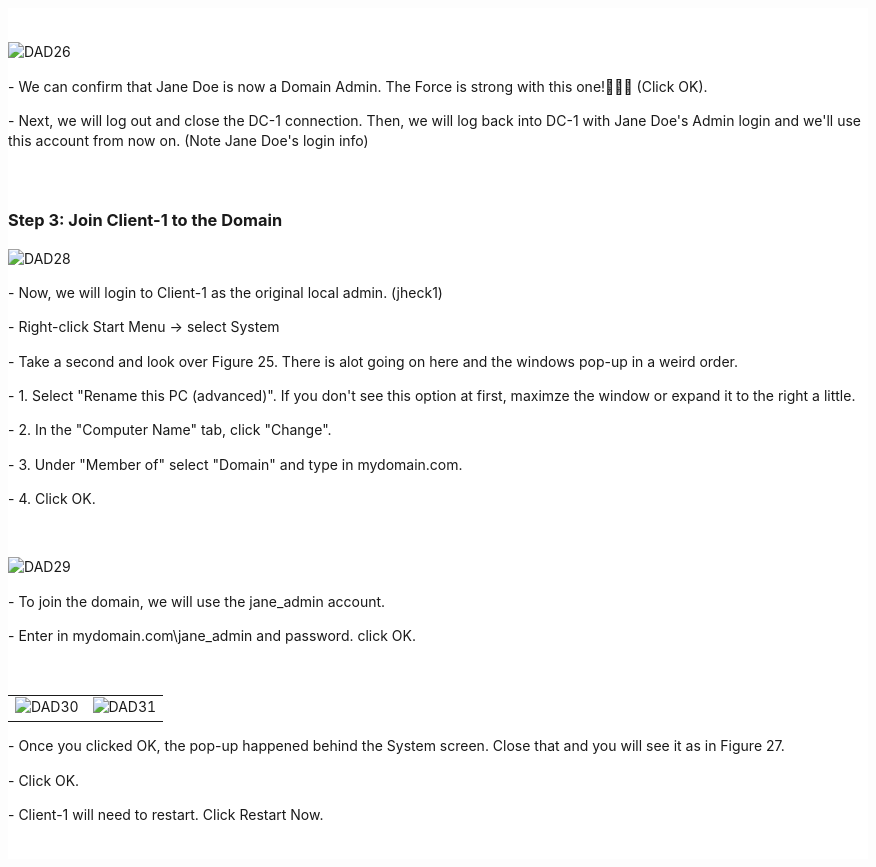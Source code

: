 <br />

<p>
<img width="460" height="450" alt="DAD26" src="https://github.com/user-attachments/assets/9059c515-51f3-4185-b626-cb3b2f368e06" />
</p>
<p>- We can confirm that Jane Doe is now a Domain Admin. The Force is strong with this one!🧘🏽‍♀️ (Click OK).</p>
<p>- Next, we will log out and close the DC-1 connection. Then, we will log back into DC-1 with Jane Doe's Admin login and we'll use this account from now on. (Note Jane Doe's login info)</p>
<br />

<h3>Step 3: Join Client-1 to the Domain</h3>

<p>
<img width="800" alt="DAD28" src="https://github.com/user-attachments/assets/6f9d0f46-f77e-4a4e-957d-20031cd8eaaa" />
</p>
<p>- Now, we will login to Client-1 as the original local admin. (jheck1) </p>
<p>- Right-click Start Menu -> select System </p>
<p>- Take a second and look over Figure 25. There is alot going on here and the windows pop-up in a weird order. </p>
<p>- 1. Select "Rename this PC (advanced)". If you don't see this option at first, maximze the window or expand it to the right a little.</p>
<p>- 2. In the "Computer Name" tab, click "Change".</p>
<p>- 3. Under "Member of" select "Domain" and type in mydomain.com. </p>
<p>- 4. Click OK.</p>
<br />


<p>
<img width="800" alt="DAD29" src="https://github.com/user-attachments/assets/2bea523f-637c-4d03-9bfd-58d63b6f712d" />

</p>
<p>- To join the domain, we will use the jane_admin account. </p>
<p>- Enter in mydomain.com\jane_admin and password. click OK. </p>
<br />

<table>
  <tr>
    <td>
      <img width="1000" alt="DAD30" src="https://github.com/user-attachments/assets/b3fdd933-ddad-4be7-8dd5-de8ae77682ee" />
    </td>
    <td>
      <img width="1000" alt="DAD31" src="https://github.com/user-attachments/assets/b2f1a5ce-f789-46e6-8c98-e69f62383f15" />
    </td>
  </tr>
</table>
<p>- Once you clicked OK, the pop-up happened behind the System screen. Close that and you will see it as in Figure 27.</p>
<p>- Click OK.</p>
<p>- Client-1 will need to restart. Click Restart Now.</p>
<br />
